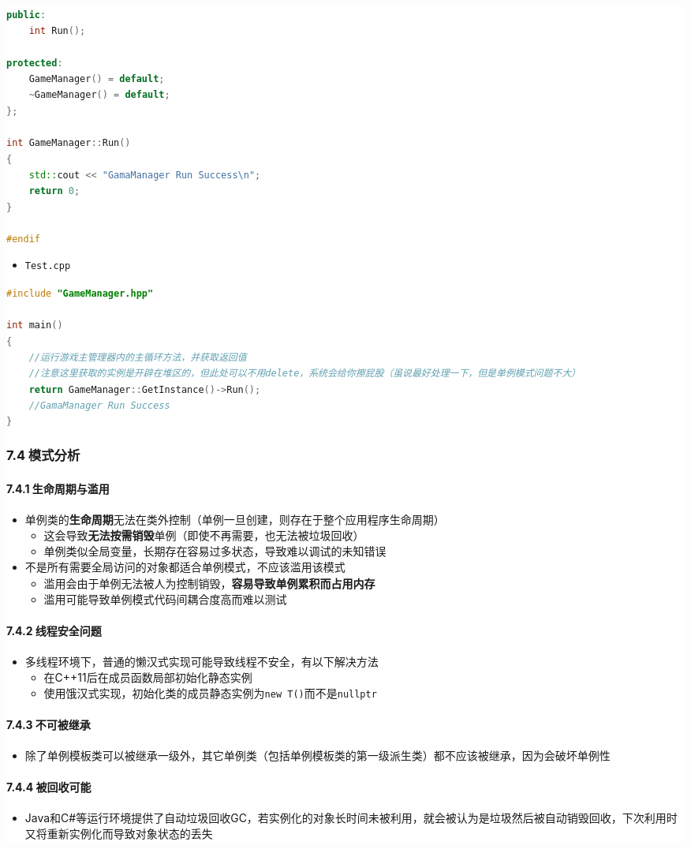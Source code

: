 ```cpp
public:
	int Run();

protected:
	GameManager() = default;
	~GameManager() = default;
};

int GameManager::Run()
{
	std::cout << "GamaManager Run Success\n";
	return 0;
}

#endif
```

- `Test.cpp`

```cpp
#include "GameManager.hpp"

int main()
{   
    //运行游戏主管理器内的主循环方法，并获取返回值
    //注意这里获取的实例是开辟在堆区的，但此处可以不用delete，系统会给你擦屁股（虽说最好处理一下，但是单例模式问题不大）
    return GameManager::GetInstance()->Run();
    //GamaManager Run Success
}
```

### 7.4 模式分析

#### 7.4.1 生命周期与滥用
- 单例类的**生命周期**无法在类外控制（单例一旦创建，则存在于整个应用程序生命周期）
	- 这会导致**无法按需销毁**单例（即使不再需要，也无法被垃圾回收）
	- 单例类似全局变量，长期存在容易过多状态，导致难以调试的未知错误
- 不是所有需要全局访问的对象都适合单例模式，不应该滥用该模式
	- 滥用会由于单例无法被人为控制销毁，**容易导致单例累积而占用内存**
	- 滥用可能导致单例模式代码间耦合度高而难以测试

#### 7.4.2 线程安全问题
- 多线程环境下，普通的懒汉式实现可能导致线程不安全，有以下解决方法
	- 在C++11后在成员函数局部初始化静态实例
	- 使用饿汉式实现，初始化类的成员静态实例为`new T()`而不是`nullptr`

#### 7.4.3 不可被继承
- 除了单例模板类可以被继承一级外，其它单例类（包括单例模板类的第一级派生类）都不应该被继承，因为会破坏单例性

#### 7.4.4 被回收可能
- Java和C#等运行环境提供了自动垃圾回收GC，若实例化的对象长时间未被利用，就会被认为是垃圾然后被自动销毁回收，下次利用时又将重新实例化而导致对象状态的丢失